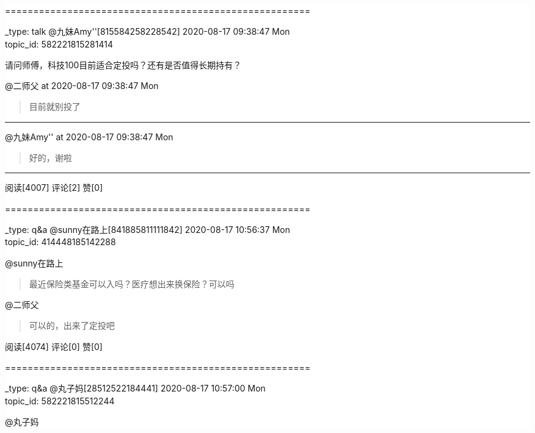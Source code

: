 ======================================================






_type: talk
@九妹Amy''[815584258228542]
2020-08-17 09:38:47 Mon  
topic_id: 582221815281414

请问师傅，科技100目前适合定投吗？还有是否值得长期持有？

@二师父 at 2020-08-17 09:38:47 Mon

> 目前就别投了

----------

@九妹Amy'' at 2020-08-17 09:38:47 Mon

> 好的，谢啦

----------



阅读[4007]  评论[2]  赞[0] 

======================================================






_type: q&a
@sunny在路上[841885811111842]
2020-08-17 10:56:37 Mon  
topic_id: 414448185142288


@sunny在路上

>  最近保险类基金可以入吗？医疗想出来换保险？可以吗


@二师父

>  可以的，出来了定投吧


阅读[4074]  评论[0]  赞[0] 

======================================================






_type: q&a
@丸子妈[28512522184441]
2020-08-17 10:57:00 Mon  
topic_id: 582221815512244


@丸子妈
